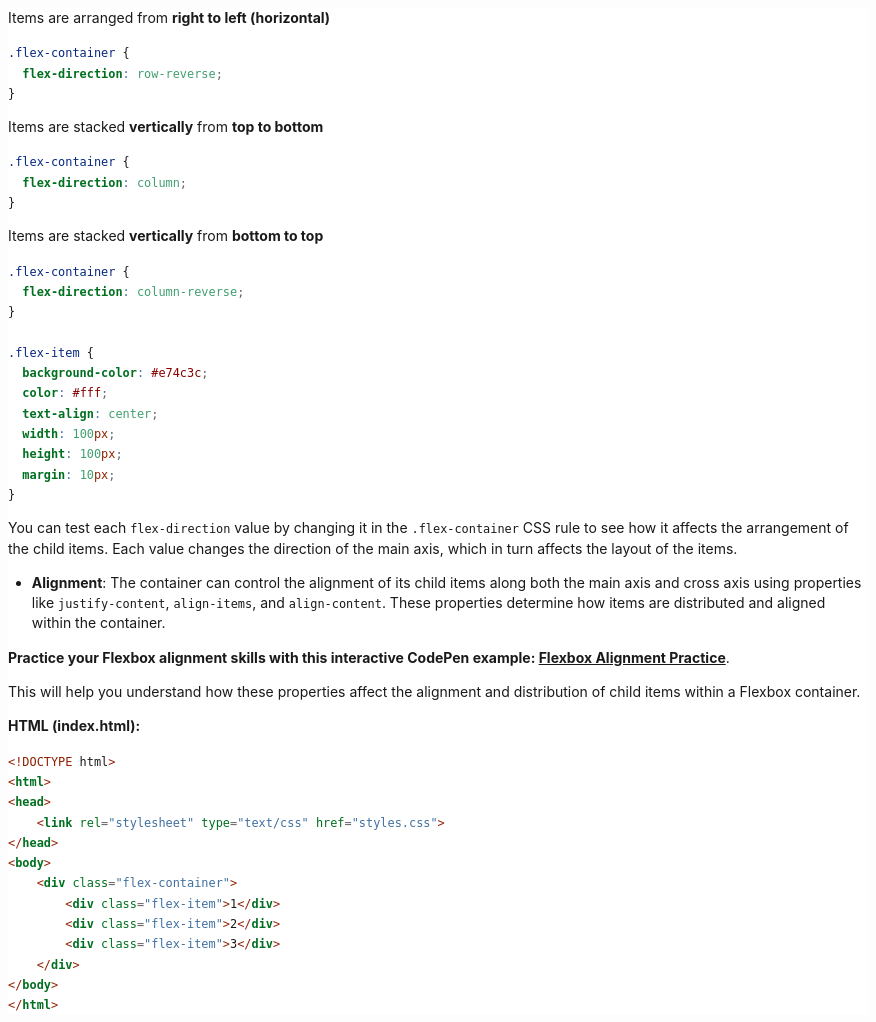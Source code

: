 Items are arranged from **right to left (horizontal)**

```css
.flex-container {
  flex-direction: row-reverse;
}
```

Items are stacked **vertically** from **top to bottom**
```css
.flex-container {
  flex-direction: column;
}
```
Items are stacked **vertically** from **bottom to top**
```css
.flex-container {
  flex-direction: column-reverse;
}

.flex-item {
  background-color: #e74c3c;
  color: #fff;
  text-align: center;
  width: 100px;
  height: 100px;
  margin: 10px;
}
```

You can test each `flex-direction` value by changing it in the `.flex-container` CSS rule to see how it affects the arrangement of the child items. Each value changes the direction of the main axis, which in turn affects the layout of the items.

- **Alignment**: The container can control the alignment of its child items along both the main axis and cross axis using properties like `justify-content`, `align-items`, and `align-content`. These properties determine how items are distributed and aligned within the container.

**Practice your Flexbox alignment skills with this interactive CodePen example: [Flexbox Alignment Practice](https://codepen.io/pen?template=MWLppjq)**.

This will help you understand how these properties affect the alignment and distribution of child items within a Flexbox container.

**HTML (index.html):**

```html
<!DOCTYPE html>
<html>
<head>
    <link rel="stylesheet" type="text/css" href="styles.css">
</head>
<body>
    <div class="flex-container">
        <div class="flex-item">1</div>
        <div class="flex-item">2</div>
        <div class="flex-item">3</div>
    </div>
</body>
</html>
```
